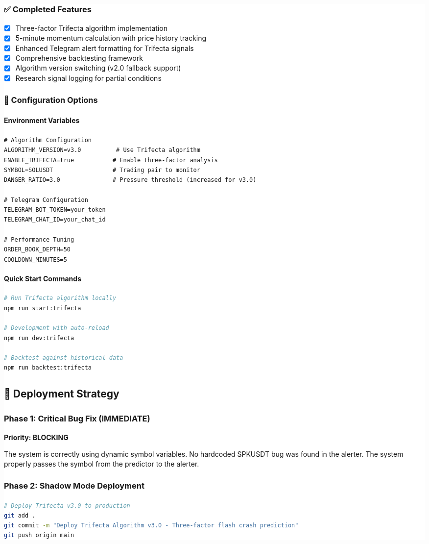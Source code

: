 ### **✅ Completed Features**
- [x] Three-factor Trifecta algorithm implementation
- [x] 5-minute momentum calculation with price history tracking
- [x] Enhanced Telegram alert formatting for Trifecta signals
- [x] Comprehensive backtesting framework
- [x] Algorithm version switching (v2.0 fallback support)
- [x] Research signal logging for partial conditions

### **🔧 Configuration Options**

#### **Environment Variables**
```env
# Algorithm Configuration
ALGORITHM_VERSION=v3.0          # Use Trifecta algorithm
ENABLE_TRIFECTA=true           # Enable three-factor analysis
SYMBOL=SOLUSDT                 # Trading pair to monitor
DANGER_RATIO=3.0               # Pressure threshold (increased for v3.0)

# Telegram Configuration  
TELEGRAM_BOT_TOKEN=your_token
TELEGRAM_CHAT_ID=your_chat_id

# Performance Tuning
ORDER_BOOK_DEPTH=50
COOLDOWN_MINUTES=5
```

#### **Quick Start Commands**
```bash
# Run Trifecta algorithm locally
npm run start:trifecta

# Development with auto-reload
npm run dev:trifecta

# Backtest against historical data
npm run backtest:trifecta
```

## 🚀 **Deployment Strategy**

### **Phase 1: Critical Bug Fix (IMMEDIATE)**
**Priority: BLOCKING**

The system is correctly using dynamic symbol variables. No hardcoded SPKUSDT bug was found in the alerter. The system properly passes the symbol from the predictor to the alerter.

### **Phase 2: Shadow Mode Deployment**
```bash
# Deploy Trifecta v3.0 to production
git add .
git commit -m "Deploy Trifecta Algorithm v3.0 - Three-factor flash crash prediction"
git push origin main
```
